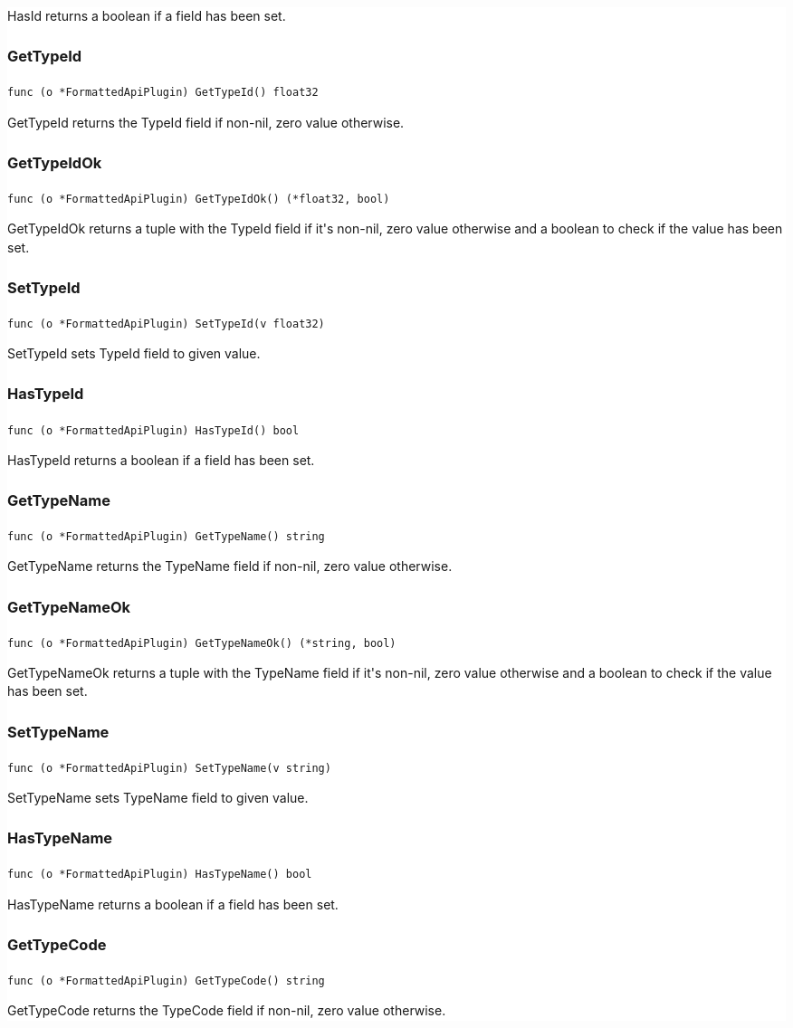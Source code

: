 HasId returns a boolean if a field has been set.

### GetTypeId

`func (o *FormattedApiPlugin) GetTypeId() float32`

GetTypeId returns the TypeId field if non-nil, zero value otherwise.

### GetTypeIdOk

`func (o *FormattedApiPlugin) GetTypeIdOk() (*float32, bool)`

GetTypeIdOk returns a tuple with the TypeId field if it's non-nil, zero value otherwise
and a boolean to check if the value has been set.

### SetTypeId

`func (o *FormattedApiPlugin) SetTypeId(v float32)`

SetTypeId sets TypeId field to given value.

### HasTypeId

`func (o *FormattedApiPlugin) HasTypeId() bool`

HasTypeId returns a boolean if a field has been set.

### GetTypeName

`func (o *FormattedApiPlugin) GetTypeName() string`

GetTypeName returns the TypeName field if non-nil, zero value otherwise.

### GetTypeNameOk

`func (o *FormattedApiPlugin) GetTypeNameOk() (*string, bool)`

GetTypeNameOk returns a tuple with the TypeName field if it's non-nil, zero value otherwise
and a boolean to check if the value has been set.

### SetTypeName

`func (o *FormattedApiPlugin) SetTypeName(v string)`

SetTypeName sets TypeName field to given value.

### HasTypeName

`func (o *FormattedApiPlugin) HasTypeName() bool`

HasTypeName returns a boolean if a field has been set.

### GetTypeCode

`func (o *FormattedApiPlugin) GetTypeCode() string`

GetTypeCode returns the TypeCode field if non-nil, zero value otherwise.
